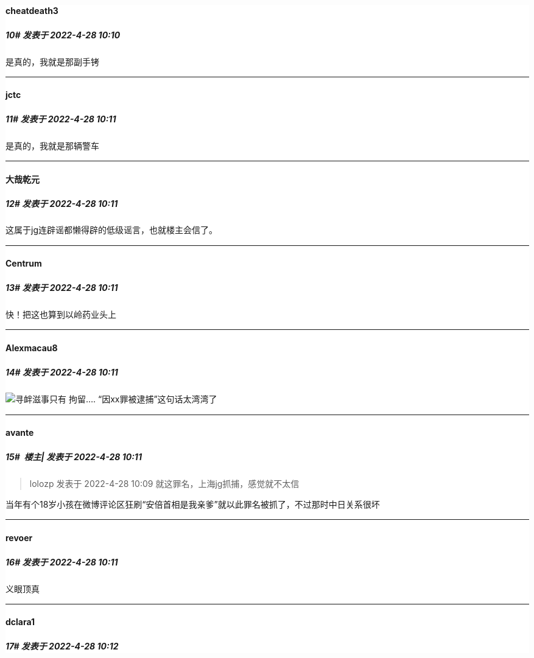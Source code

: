 ####  cheatdeath3  
##### 10#       发表于 2022-4-28 10:10

是真的，我就是那副手铐

*****

####  jctc  
##### 11#       发表于 2022-4-28 10:11

是真的，我就是那辆警车

*****

####  大哉乾元  
##### 12#       发表于 2022-4-28 10:11

这属于jg连辟谣都懒得辟的低级谣言，也就楼主会信了。

*****

####  Centrum  
##### 13#       发表于 2022-4-28 10:11

快！把这也算到以岭药业头上

*****

####  Alexmacau8  
##### 14#       发表于 2022-4-28 10:11

<img src="https://static.saraba1st.com/image/smiley/face2017/067.png" referrerpolicy="no-referrer">寻衅滋事只有 拘留…. “因xx罪被逮捕”这句话太湾湾了

*****

####  avante  
##### 15#         楼主| 发表于 2022-4-28 10:11

<blockquote>lolozp 发表于 2022-4-28 10:09
就这罪名，上海jg抓捕，感觉就不太信</blockquote>
当年有个18岁小孩在微博评论区狂刷“安倍首相是我亲爹”就以此罪名被抓了，不过那时中日关系很坏

*****

####  revoer  
##### 16#       发表于 2022-4-28 10:11

义眼顶真

*****

####  dclara1  
##### 17#       发表于 2022-4-28 10:12
